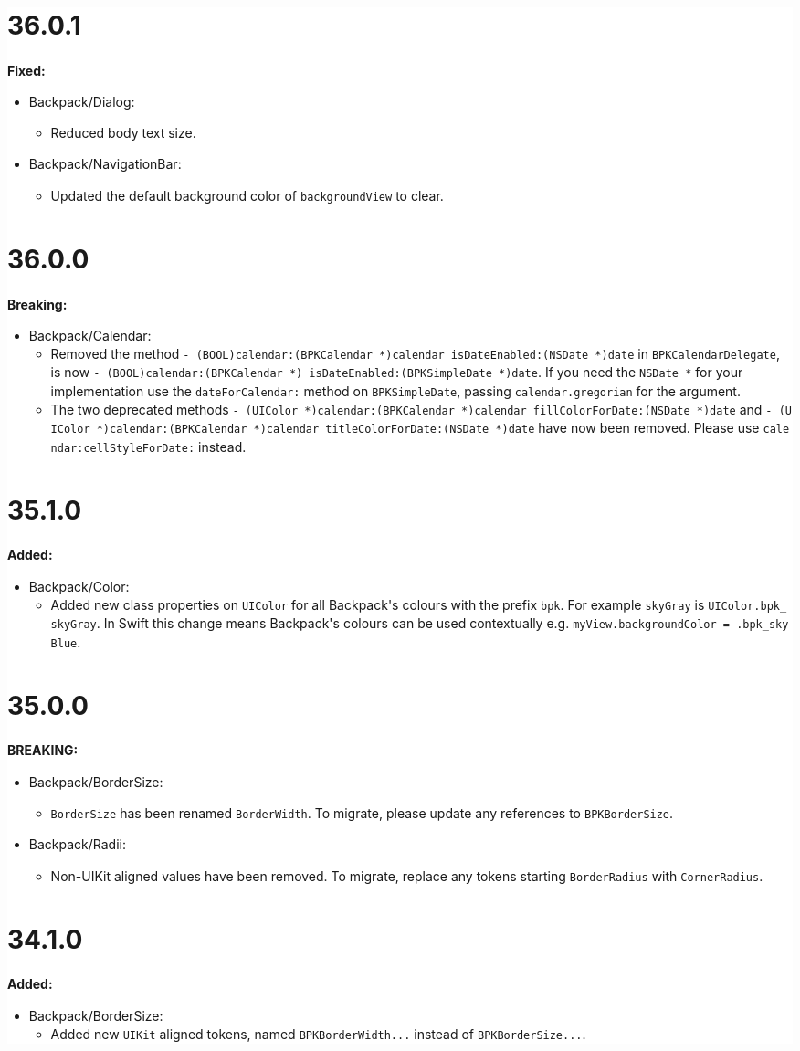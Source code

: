 # 36.0.1

**Fixed:**

- Backpack/Dialog:
  - Reduced body text size.

- Backpack/NavigationBar:
  - Updated the default background color of `backgroundView` to clear.

# 36.0.0

**Breaking:**

- Backpack/Calendar:
  - Removed the method `- (BOOL)calendar:(BPKCalendar *)calendar isDateEnabled:(NSDate *)date` in `BPKCalendarDelegate`, is now `- (BOOL)calendar:(BPKCalendar *) isDateEnabled:(BPKSimpleDate *)date`. If you need the `NSDate *` for your implementation use the `dateForCalendar:` method on `BPKSimpleDate`, passing `calendar.gregorian` for the argument.
  - The two deprecated methods `- (UIColor *)calendar:(BPKCalendar *)calendar fillColorForDate:(NSDate *)date` and `- (UIColor *)calendar:(BPKCalendar *)calendar titleColorForDate:(NSDate *)date` have now been removed. Please use `calendar:cellStyleForDate:` instead.

# 35.1.0

**Added:**

- Backpack/Color:
  - Added new class properties on `UIColor` for all Backpack's colours with the prefix `bpk`. For example `skyGray` is `UIColor.bpk_skyGray`. In Swift this change means Backpack's colours can be used contextually e.g. `myView.backgroundColor = .bpk_skyBlue`.

# 35.0.0

**BREAKING:**

- Backpack/BorderSize:
  - `BorderSize` has been renamed `BorderWidth`. To migrate, please update any references to `BPKBorderSize`.

- Backpack/Radii:
  - Non-UIKit aligned values have been removed. To migrate, replace any tokens starting `BorderRadius` with `CornerRadius`.

# 34.1.0

**Added:**

- Backpack/BorderSize:
  - Added new `UIKit` aligned tokens, named `BPKBorderWidth...` instead of `BPKBorderSize...`.
